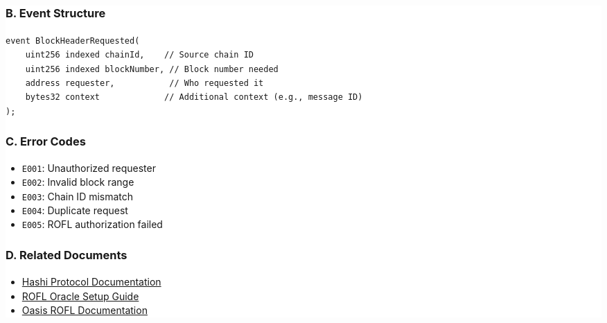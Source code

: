 ### B. Event Structure

```solidity
event BlockHeaderRequested(
    uint256 indexed chainId,    // Source chain ID
    uint256 indexed blockNumber, // Block number needed
    address requester,           // Who requested it
    bytes32 context             // Additional context (e.g., message ID)
);
```

### C. Error Codes

- `E001`: Unauthorized requester
- `E002`: Invalid block range
- `E003`: Chain ID mismatch
- `E004`: Duplicate request
- `E005`: ROFL authorization failed

### D. Related Documents

- [Hashi Protocol Documentation](../packages/hashi/README.md)
- [ROFL Oracle Setup Guide](../packages/rofl-oracle/README.md)
- [Oasis ROFL Documentation](https://docs.oasis.io/rofl/)